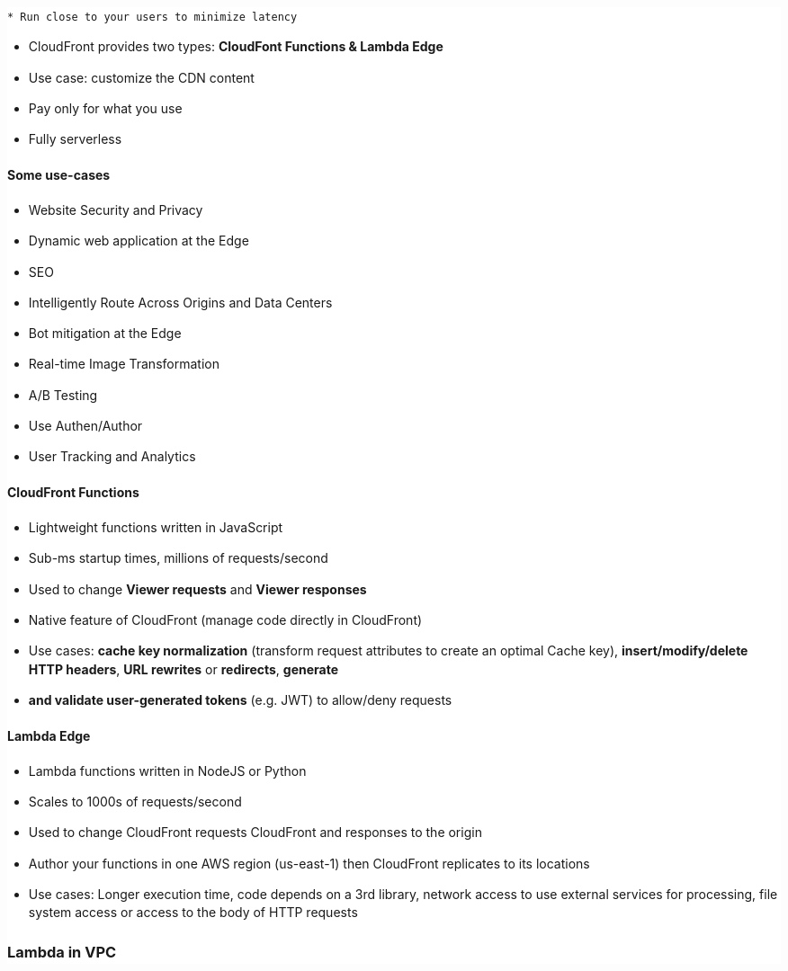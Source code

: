     * Run close to your users to minimize latency
        
* CloudFront provides two types: **CloudFont Functions & Lambda Edge**
    
* Use case: customize the CDN content
    
* Pay only for what you use
    
* Fully serverless
    

#### Some use-cases

* Website Security and Privacy
    
* Dynamic web application at the Edge
    
* SEO
    
* Intelligently Route Across Origins and Data Centers
    
* Bot mitigation at the Edge
    
* Real-time Image Transformation
    
* A/B Testing
    
* Use Authen/Author
    
* User Tracking and Analytics
    

#### CloudFront Functions

* Lightweight functions written in JavaScript
    
* Sub-ms startup times, millions of requests/second
    
* Used to change **Viewer requests** and **Viewer responses**
    
* Native feature of CloudFront (manage code directly in CloudFront)
    
* Use cases: **cache key normalization** (transform request attributes to create an optimal Cache key), **insert/modify/delete HTTP headers**, **URL rewrites** or **redirects**, **generate**
    

* **and validate user-generated tokens** (e.g. JWT) to allow/deny requests
    

#### Lambda Edge

* Lambda functions written in NodeJS or Python
    
* Scales to 1000s of requests/second
    
* Used to change CloudFront requests CloudFront and responses to the origin
    
* Author your functions in one AWS region (us-east-1) then CloudFront replicates to its locations
    
* Use cases: Longer execution time, code depends on a 3rd library, network access to use external services for processing, file system access or access to the body of HTTP requests
    

### Lambda in VPC
